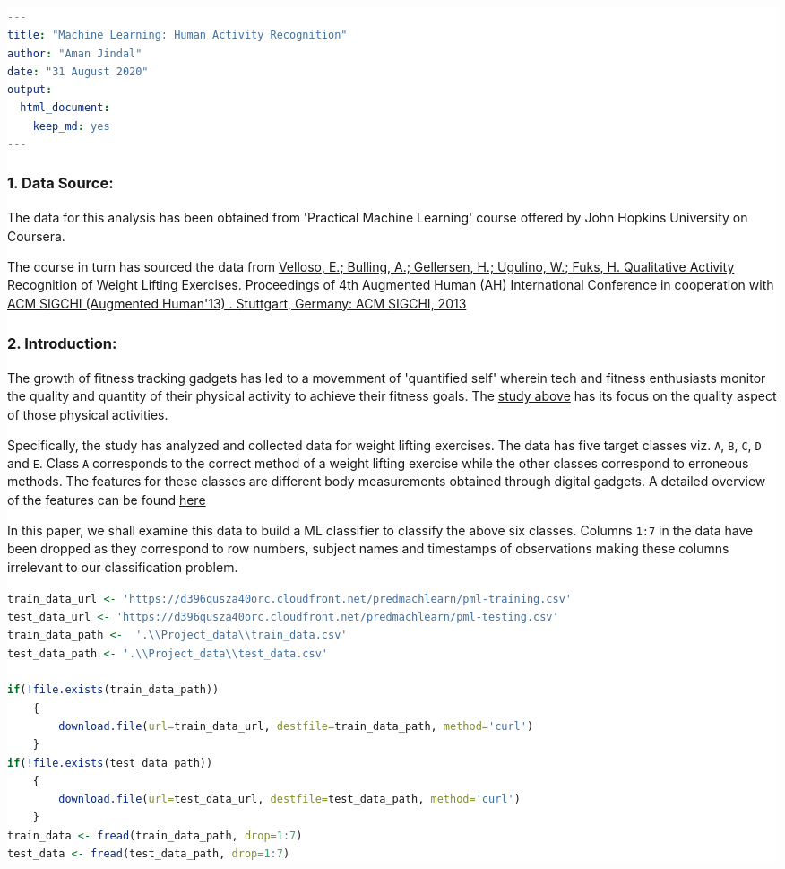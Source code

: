```yaml
---
title: "Machine Learning: Human Activity Recognition"
author: "Aman Jindal"
date: "31 August 2020"
output:
  html_document:
    keep_md: yes
---
```



### 1. Data Source:

The data for this analysis has been obtained from 'Practical Machine Learning' course offered by John Hopkins University on Coursera. 

The course in turn has sourced the data from [Velloso, E.; Bulling, A.; Gellersen, H.; Ugulino, W.; Fuks, H. Qualitative Activity Recognition of Weight Lifting Exercises. Proceedings of 4th Augmented Human (AH) International Conference in cooperation with ACM SIGCHI (Augmented Human'13) . Stuttgart, Germany: ACM SIGCHI, 2013](http://web.archive.org/web/20161217164008/http://groupware.les.inf.puc-rio.br/work.jsf?p1=11201)

### 2. Introduction:

The growth of fitness tracking gadgets has led to a movemment of 'quantified self' wherein tech and fitness enthusiasts monitor the quality and quantity of their physical activity to achieve their fitness goals. The [study above](http://web.archive.org/web/20170519033209/http://groupware.les.inf.puc-rio.br/public/papers/2013.Velloso.QAR-WLE.pdf) has its focus on the quality aspect of those physical activities. <br>

Specifically, the study has analyzed and collected data for weight lifting exercises. The data has five target classes viz. `A`, `B`, `C`, `D` and `E`. Class `A` corresponds to the correct method of a weight lifting exercise while the other classes correspond to erroneous methods. The features for these classes are different body measurements obtained through digital gadgets. A detailed overview of the features can be found [here](http://web.archive.org/web/20170519033209/http://groupware.les.inf.puc-rio.br/public/papers/2013.Velloso.QAR-WLE.pdf) 

In this paper, we shall examine this data to build a ML classifier to classify the above six classes. Columns `1:7` in the data have been dropped as they correspond to row numbers, subject names and timestamps of observations making these columns irrelevant to our classification problem.


```r
train_data_url <- 'https://d396qusza40orc.cloudfront.net/predmachlearn/pml-training.csv'
test_data_url <- 'https://d396qusza40orc.cloudfront.net/predmachlearn/pml-testing.csv'
train_data_path <-  '.\\Project_data\\train_data.csv'
test_data_path <- '.\\Project_data\\test_data.csv'

if(!file.exists(train_data_path))
    {
        download.file(url=train_data_url, destfile=train_data_path, method='curl')    
    }
if(!file.exists(test_data_path))
    {
        download.file(url=test_data_url, destfile=test_data_path, method='curl')    
    }
train_data <- fread(train_data_path, drop=1:7)
test_data <- fread(test_data_path, drop=1:7)
```
